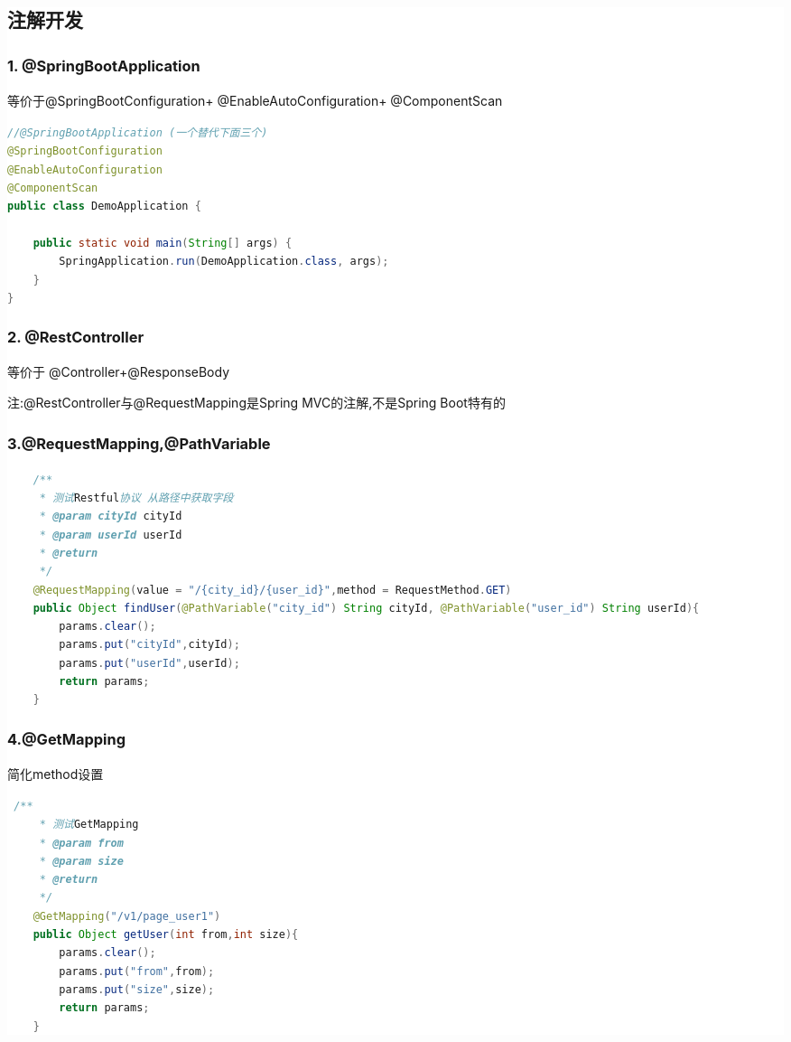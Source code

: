 ## 注解开发
### 1. @SpringBootApplication
   
等价于@SpringBootConfiguration+
@EnableAutoConfiguration+
@ComponentScan

```java
//@SpringBootApplication (一个替代下面三个)
@SpringBootConfiguration
@EnableAutoConfiguration
@ComponentScan
public class DemoApplication {

	public static void main(String[] args) {
		SpringApplication.run(DemoApplication.class, args);
	}
}
```

### 2. @RestController
等价于 @Controller+@ResponseBody

注:@RestController与@RequestMapping是Spring MVC的注解,不是Spring Boot特有的


### 3.@RequestMapping,@PathVariable
```java
    /**
     * 测试Restful协议 从路径中获取字段
     * @param cityId cityId
     * @param userId userId
     * @return
     */
    @RequestMapping(value = "/{city_id}/{user_id}",method = RequestMethod.GET)
    public Object findUser(@PathVariable("city_id") String cityId, @PathVariable("user_id") String userId){
        params.clear();
        params.put("cityId",cityId);
        params.put("userId",userId);
        return params;
    }
```


### 4.@GetMapping
简化method设置
```java
 /**
     * 测试GetMapping
     * @param from
     * @param size
     * @return
     */
    @GetMapping("/v1/page_user1")
    public Object getUser(int from,int size){
        params.clear();
        params.put("from",from);
        params.put("size",size);
        return params;
    }
```
